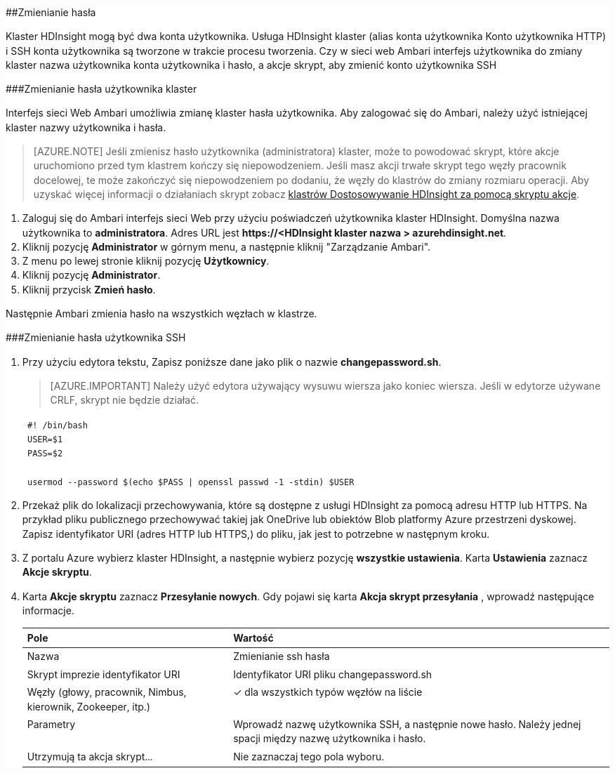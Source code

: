 ##<a name="change-passwords"></a>Zmienianie hasła

Klaster HDInsight mogą być dwa konta użytkownika. Usługa HDInsight klaster (alias konta użytkownika Konto użytkownika HTTP) i SSH konta użytkownika są tworzone w trakcie procesu tworzenia. Czy w sieci web Ambari interfejs użytkownika do zmiany klaster nazwa użytkownika konta użytkownika i hasło, a akcje skrypt, aby zmienić konto użytkownika SSH

###<a name="change-the-cluster-user-password"></a>Zmienianie hasła użytkownika klaster

Interfejs sieci Web Ambari umożliwia zmianę klaster hasła użytkownika. Aby zalogować się do Ambari, należy użyć istniejącej klaster nazwy użytkownika i hasła.

> [AZURE.NOTE] Jeśli zmienisz hasło użytkownika (administratora) klaster, może to powodować skrypt, które akcje uruchomiono przed tym klastrem kończy się niepowodzeniem. Jeśli masz akcji trwałe skrypt tego węzły pracownik docelowej, te może zakończyć się niepowodzeniem po dodaniu, że węzły do klastrów do zmiany rozmiaru operacji. Aby uzyskać więcej informacji o działaniach skrypt zobacz [klastrów Dostosowywanie HDInsight za pomocą skryptu akcje](hdinsight-hadoop-customize-cluster-linux.md).

1. Zaloguj się do Ambari interfejs sieci Web przy użyciu poświadczeń użytkownika klaster HDInsight. Domyślna nazwa użytkownika to **administratora**. Adres URL jest **https://&lt;HDInsight klaster nazwa > azurehdinsight.net**.
2. Kliknij pozycję **Administrator** w górnym menu, a następnie kliknij "Zarządzanie Ambari". 
3. Z menu po lewej stronie kliknij pozycję **Użytkownicy**.
4. Kliknij pozycję **Administrator**.
5. Kliknij przycisk **Zmień hasło**.

Następnie Ambari zmienia hasło na wszystkich węzłach w klastrze.

###<a name="change-the-ssh-user-password"></a>Zmienianie hasła użytkownika SSH

1. Przy użyciu edytora tekstu, Zapisz poniższe dane jako plik o nazwie __changepassword.sh__.

    > [AZURE.IMPORTANT] Należy użyć edytora używający wysuwu wiersza jako koniec wiersza. Jeśli w edytorze używane CRLF, skrypt nie będzie działać.
    
        #! /bin/bash
        USER=$1
        PASS=$2

        usermod --password $(echo $PASS | openssl passwd -1 -stdin) $USER

2. Przekaż plik do lokalizacji przechowywania, które są dostępne z usługi HDInsight za pomocą adresu HTTP lub HTTPS. Na przykład pliku publicznego przechowywać takiej jak OneDrive lub obiektów Blob platformy Azure przestrzeni dyskowej. Zapisz identyfikator URI (adres HTTP lub HTTPS,) do pliku, jak jest to potrzebne w następnym kroku.

3. Z portalu Azure wybierz klaster HDInsight, a następnie wybierz pozycję __wszystkie ustawienia__. Karta __Ustawienia__ zaznacz __Akcje skryptu__.

4. Karta __Akcje skryptu__ zaznacz __Przesyłanie nowych__. Gdy pojawi się karta __Akcja skrypt przesyłania__ , wprowadź następujące informacje.

  	| Pole | Wartość |
  	| ----- | ----- |
  	| Nazwa | Zmienianie ssh hasła |
  	| Skrypt imprezie identyfikator URI | Identyfikator URI pliku changepassword.sh |
  	| Węzły (głowy, pracownik, Nimbus, kierownik, Zookeeper, itp.) | ✓ dla wszystkich typów węzłów na liście |
  	| Parametry | Wprowadź nazwę użytkownika SSH, a następnie nowe hasło. Należy jednej spacji między nazwę użytkownika i hasło.
  	| Utrzymują ta akcja skrypt... | Nie zaznaczaj tego pola wyboru.


[azure-portal]: https://portal.azure.com
[image-hadoopcommandline]: ./media/hdinsight-administer-use-portal-linux/hdinsight-hadoop-command-line.png "Wiersz polecenia Hadoop"